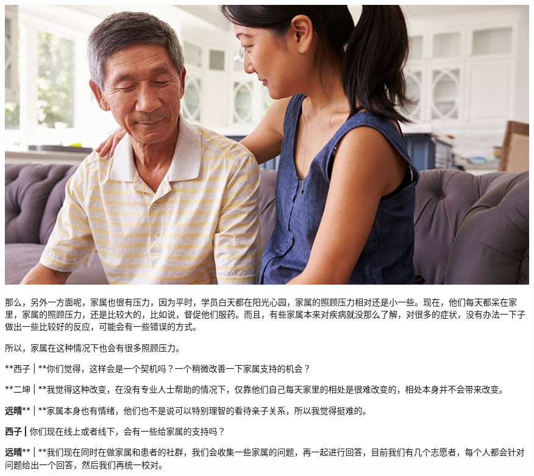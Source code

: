 ![](/images/post/5cd2ecf677ab9660daf8657fe528e061.jpg)

  

  

那么，另外一方面呢，家属也很有压力，因为平时，学员白天都在阳光心园，家属的照顾压力相对还是小一些。现在，他们每天都呆在家里，家属的照顾压力，还是比较大的，比如说，督促他们服药。而且，有些家属本来对疾病就没那么了解，对很多的症状，没有办法一下子做出一些比较好的反应，可能会有一些错误的方式。  

  

所以，家属在这种情况下也会有很多照顾压力。

  

**西子 | **你们觉得，这样会是一个契机吗？一个稍微改善一下家属支持的机会？ 

  

**二坤 | **我觉得这种改变，在没有专业人士帮助的情况下，仅靠他们自己每天家里的相处是很难改变的，相处本身并不会带来改变。

  

**远晴**** | **家属本身也有情绪，他们也不是说可以特别理智的看待亲子关系，所以我觉得挺难的。 

  

**西子 |** 你们现在线上或者线下，会有一些给家属的支持吗？

  

**远晴**** | **我们现在同时在做家属和患者的社群，我们会收集一些家属的问题，再一起进行回答，目前我们有几个志愿者，每个人都会针对问题给出一个回答，然后我们再统一校对。

  

  
